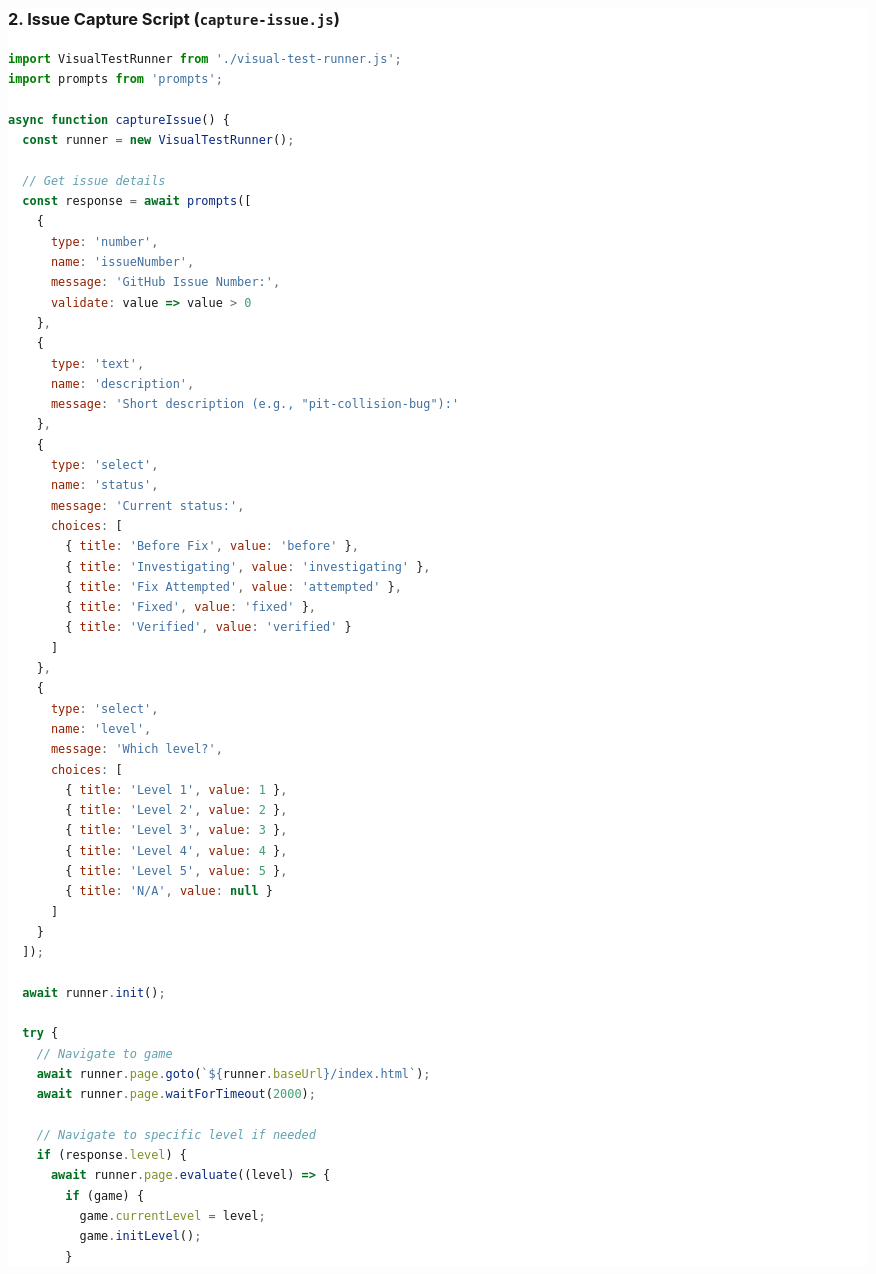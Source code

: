 ### 2. Issue Capture Script (`capture-issue.js`)

```javascript
import VisualTestRunner from './visual-test-runner.js';
import prompts from 'prompts';

async function captureIssue() {
  const runner = new VisualTestRunner();
  
  // Get issue details
  const response = await prompts([
    {
      type: 'number',
      name: 'issueNumber',
      message: 'GitHub Issue Number:',
      validate: value => value > 0
    },
    {
      type: 'text',
      name: 'description',
      message: 'Short description (e.g., "pit-collision-bug"):'
    },
    {
      type: 'select',
      name: 'status',
      message: 'Current status:',
      choices: [
        { title: 'Before Fix', value: 'before' },
        { title: 'Investigating', value: 'investigating' },
        { title: 'Fix Attempted', value: 'attempted' },
        { title: 'Fixed', value: 'fixed' },
        { title: 'Verified', value: 'verified' }
      ]
    },
    {
      type: 'select',
      name: 'level',
      message: 'Which level?',
      choices: [
        { title: 'Level 1', value: 1 },
        { title: 'Level 2', value: 2 },
        { title: 'Level 3', value: 3 },
        { title: 'Level 4', value: 4 },
        { title: 'Level 5', value: 5 },
        { title: 'N/A', value: null }
      ]
    }
  ]);

  await runner.init();
  
  try {
    // Navigate to game
    await runner.page.goto(`${runner.baseUrl}/index.html`);
    await runner.page.waitForTimeout(2000);
    
    // Navigate to specific level if needed
    if (response.level) {
      await runner.page.evaluate((level) => {
        if (game) {
          game.currentLevel = level;
          game.initLevel();
        }
```